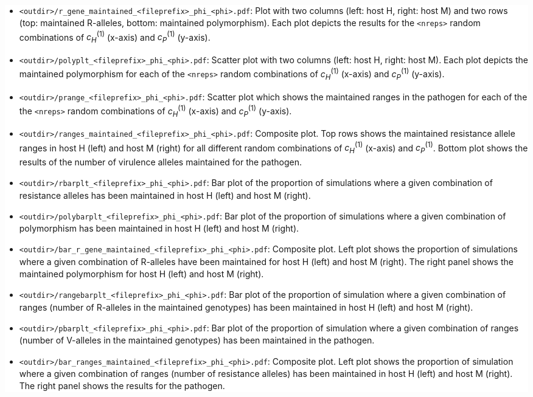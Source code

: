 * `<outdir>/r_gene_maintained_<fileprefix>_phi_<phi>.pdf`: Plot with two columns (left: host H, right: host M) and two rows (top: maintained R-alleles, bottom: maintained polymorphism). Each plot depicts the results for the `<nreps>` random combinations of $c_H^{(1)}$ (x-axis) and $c_P^{(1)}$ (y-axis).

* `<outdir>/polyplt_<fileprefix>_phi_<phi>.pdf`: Scatter plot with two columns (left: host H, right: host M). Each plot depicts the maintained polymorphism for each of the `<nreps>` random combinations of $c_H^{(1)}$ (x-axis) and $c_P^{(1)}$ (y-axis). 

* `<outdir>/prange_<fileprefix>_phi_<phi>.pdf`: Scatter plot which shows the maintained ranges in the pathogen for each of the the `<nreps>` random combinations of $c_H^{(1)}$ (x-axis) and $c_P^{(1)}$ (y-axis). 

* `<outdir>/ranges_maintained_<fileprefix>_phi_<phi>.pdf`: Composite plot. Top rows shows the maintained resistance allele ranges in host H (left) and host M (right) for all different random combinations of $c_H^{(1)}$ (x-axis) and $c_P^{(1)}$. Bottom plot shows the results of the number of virulence alleles maintained for the pathogen.

* `<outdir>/rbarplt_<fileprefix>_phi_<phi>.pdf`: Bar plot of the proportion of simulations where a given combination of resistance alleles has been maintained in host H (left) and host M (right).

* `<outdir>/polybarplt_<fileprefix>_phi_<phi>.pdf`: Bar plot of the proportion of simulations where a given combination of polymorphism has been maintained in host H (left) and host M (right).

* `<outdir>/bar_r_gene_maintained_<fileprefix>_phi_<phi>.pdf`: Composite plot. Left plot shows the proportion of simulations where a given combination of R-alleles have been maintained for host H (left) and host M (right). The right panel shows the maintained polymorphism for host H (left) and host M (right).

* `<outdir>/rangebarplt_<fileprefix>_phi_<phi>.pdf`: Bar plot of the proportion of simulation where a given combination of ranges (number of R-alleles in the maintained genotypes) has been maintained in host H (left) and host M (right).

* `<outdir>/pbarplt_<fileprefix>_phi_<phi>.pdf`: Bar plot of the proportion of simulation where a given combination of ranges (number of V-alleles in the maintained genotypes) has been maintained in the pathogen. 

* `<outdir>/bar_ranges_maintained_<fileprefix>_phi_<phi>.pdf`: Composite plot. Left plot shows the proportion of simulation where a given combination of ranges (number of resistance alleles) has been maintained in host H (left) and host M (right). The right panel shows the results for the pathogen.

